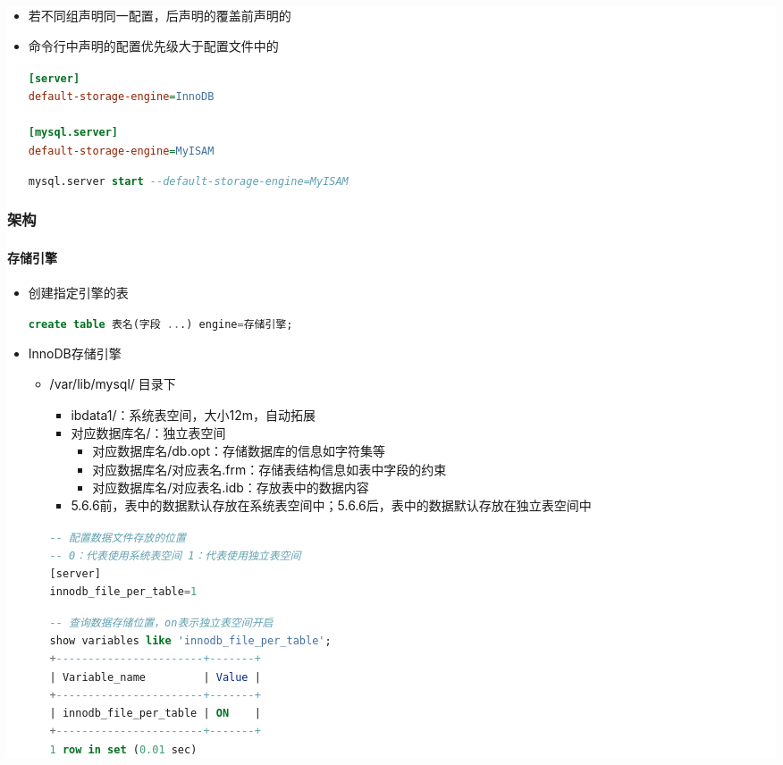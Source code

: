 - 若不同组声明同一配置，后声明的覆盖前声明的

- 命令行中声明的配置优先级大于配置文件中的

  ```ini
  [server]
  default-storage-engine=InnoDB
  
  [mysql.server]
  default-storage-engine=MyISAM
  ```

  ```sql
  mysql.server start --default-storage-engine=MyISAM
  ```



### 架构

#### 存储引擎

- 创建指定引擎的表

  ```sql
  create table 表名(字段 ...) engine=存储引擎;
  ```

- InnoDB存储引擎

  - /var/lib/mysql/ 目录下

    - ibdata1/：系统表空间，大小12m，自动拓展
    - 对应数据库名/：独立表空间
      - 对应数据库名/db.opt：存储数据库的信息如字符集等
      - 对应数据库名/对应表名.frm：存储表结构信息如表中字段的约束
      - 对应数据库名/对应表名.idb：存放表中的数据内容
    - 5.6.6前，表中的数据默认存放在系统表空间中；5.6.6后，表中的数据默认存放在独立表空间中

    ```sql
    -- 配置数据文件存放的位置
    -- 0：代表使用系统表空间 1：代表使用独立表空间
    [server]
    innodb_file_per_table=1
    ```

    ```sql
    -- 查询数据存储位置，on表示独立表空间开启
    show variables like 'innodb_file_per_table';
    +-----------------------+-------+
    | Variable_name         | Value |
    +-----------------------+-------+
    | innodb_file_per_table | ON    |
    +-----------------------+-------+
    1 row in set (0.01 sec)
    ```
